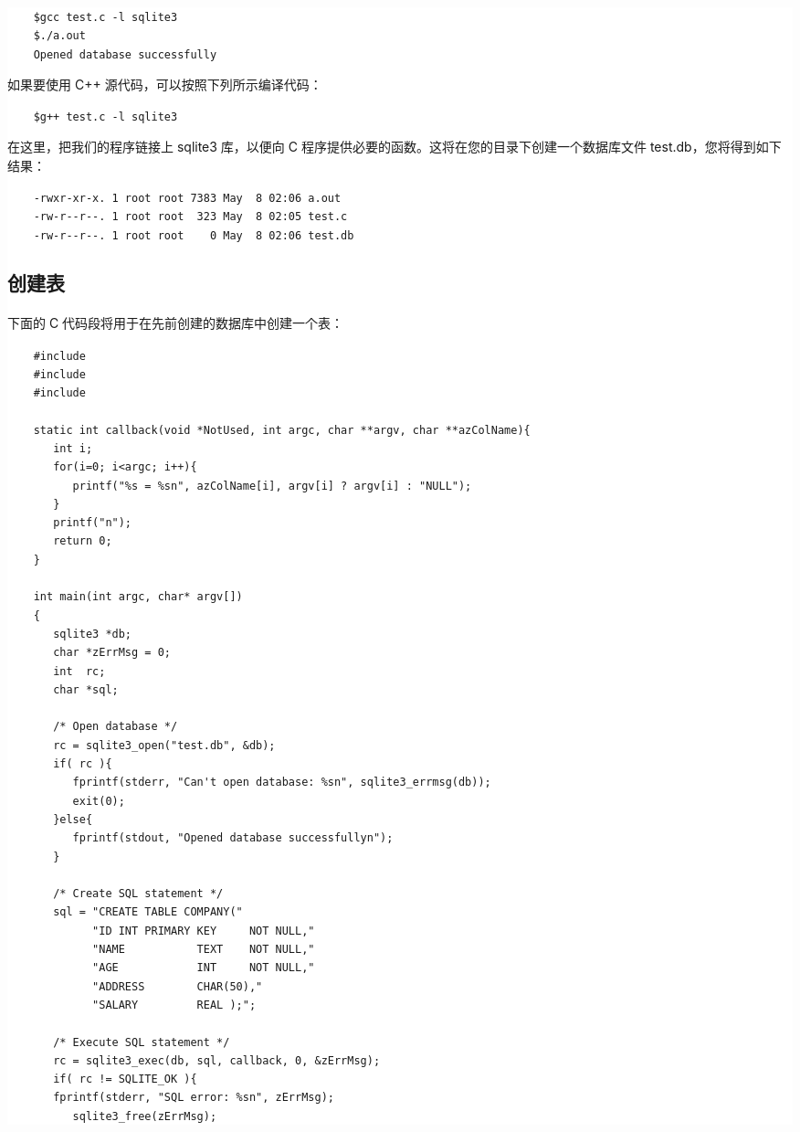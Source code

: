 ```
    $gcc test.c -l sqlite3
    $./a.out
    Opened database successfully
```

如果要使用 C++ 源代码，可以按照下列所示编译代码：

```
    $g++ test.c -l sqlite3
```

在这里，把我们的程序链接上 sqlite3 库，以便向 C 程序提供必要的函数。这将在您的目录下创建一个数据库文件 test.db，您将得到如下结果：

```
    -rwxr-xr-x. 1 root root 7383 May  8 02:06 a.out
    -rw-r--r--. 1 root root  323 May  8 02:05 test.c
    -rw-r--r--. 1 root root    0 May  8 02:06 test.db
```

## 创建表

下面的 C 代码段将用于在先前创建的数据库中创建一个表：

```
    #include 
    #include 
    #include 

    static int callback(void *NotUsed, int argc, char **argv, char **azColName){
       int i;
       for(i=0; i<argc; i++){
          printf("%s = %sn", azColName[i], argv[i] ? argv[i] : "NULL");
       }
       printf("n");
       return 0;
    }

    int main(int argc, char* argv[])
    {
       sqlite3 *db;
       char *zErrMsg = 0;
       int  rc;
       char *sql;

       /* Open database */
       rc = sqlite3_open("test.db", &db);
       if( rc ){
          fprintf(stderr, "Can't open database: %sn", sqlite3_errmsg(db));
          exit(0);
       }else{
          fprintf(stdout, "Opened database successfullyn");
       }

       /* Create SQL statement */
       sql = "CREATE TABLE COMPANY("
             "ID INT PRIMARY KEY     NOT NULL,"
             "NAME           TEXT    NOT NULL,"
             "AGE            INT     NOT NULL,"
             "ADDRESS        CHAR(50),"
             "SALARY         REAL );";

       /* Execute SQL statement */
       rc = sqlite3_exec(db, sql, callback, 0, &zErrMsg);
       if( rc != SQLITE_OK ){
       fprintf(stderr, "SQL error: %sn", zErrMsg);
          sqlite3_free(zErrMsg);
```